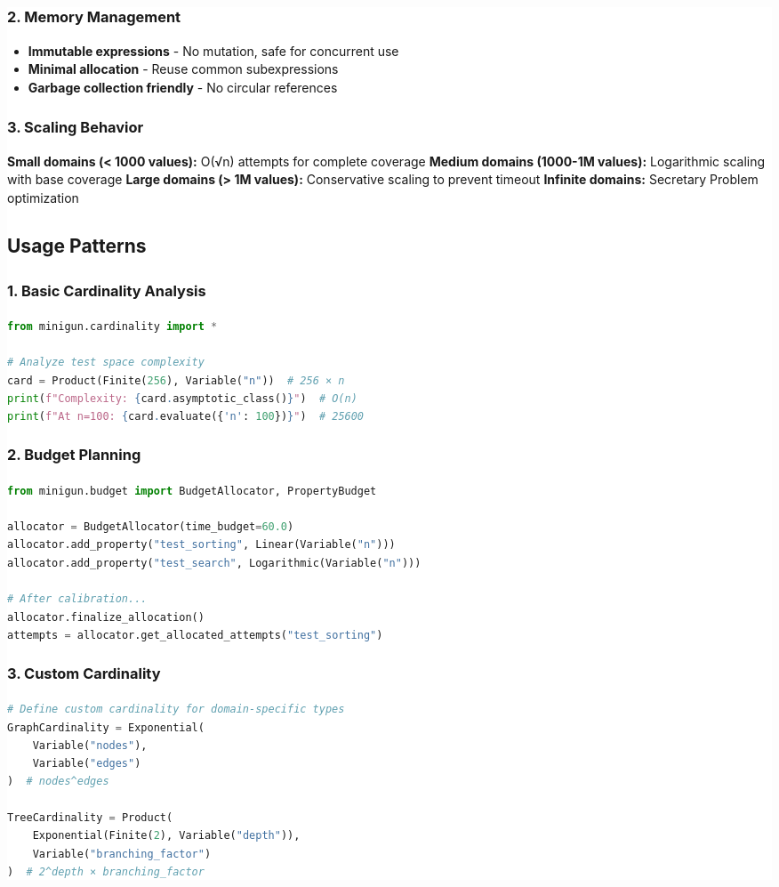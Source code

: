 ### 2. Memory Management

- **Immutable expressions** - No mutation, safe for concurrent use
- **Minimal allocation** - Reuse common subexpressions
- **Garbage collection friendly** - No circular references

### 3. Scaling Behavior

**Small domains (< 1000 values):** O(√n) attempts for complete coverage
**Medium domains (1000-1M values):** Logarithmic scaling with base coverage
**Large domains (> 1M values):** Conservative scaling to prevent timeout
**Infinite domains:** Secretary Problem optimization

## Usage Patterns

### 1. Basic Cardinality Analysis

```python
from minigun.cardinality import *

# Analyze test space complexity
card = Product(Finite(256), Variable("n"))  # 256 × n
print(f"Complexity: {card.asymptotic_class()}")  # O(n)
print(f"At n=100: {card.evaluate({'n': 100})}")  # 25600
```

### 2. Budget Planning

```python
from minigun.budget import BudgetAllocator, PropertyBudget

allocator = BudgetAllocator(time_budget=60.0)
allocator.add_property("test_sorting", Linear(Variable("n")))
allocator.add_property("test_search", Logarithmic(Variable("n")))

# After calibration...
allocator.finalize_allocation()
attempts = allocator.get_allocated_attempts("test_sorting")
```

### 3. Custom Cardinality

```python
# Define custom cardinality for domain-specific types
GraphCardinality = Exponential(
    Variable("nodes"),
    Variable("edges")
)  # nodes^edges

TreeCardinality = Product(
    Exponential(Finite(2), Variable("depth")),
    Variable("branching_factor")
)  # 2^depth × branching_factor
```
